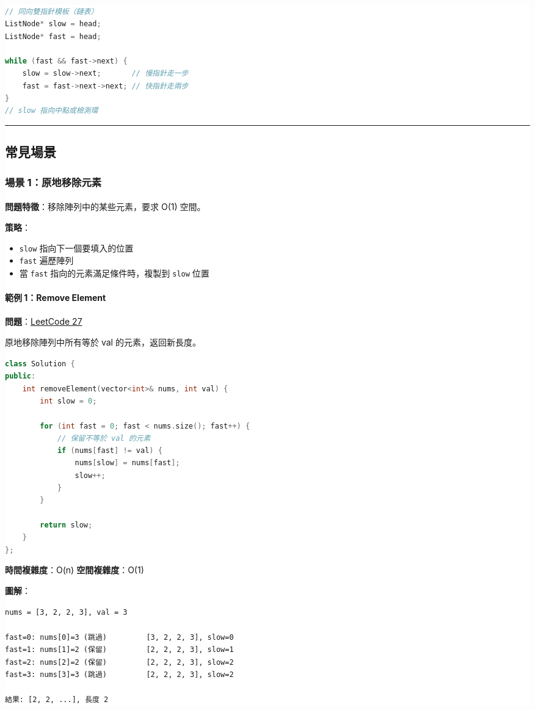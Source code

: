 ```cpp
// 同向雙指針模板（鏈表）
ListNode* slow = head;
ListNode* fast = head;

while (fast && fast->next) {
    slow = slow->next;       // 慢指針走一步
    fast = fast->next->next; // 快指針走兩步
}
// slow 指向中點或檢測環
```

---

## 常見場景

### 場景 1：原地移除元素

**問題特徵**：移除陣列中的某些元素，要求 O(1) 空間。

**策略**：
- `slow` 指向下一個要填入的位置
- `fast` 遍歷陣列
- 當 `fast` 指向的元素滿足條件時，複製到 `slow` 位置

#### 範例 1：Remove Element

**問題**：[LeetCode 27](https://leetcode.com/problems/remove-element/)

原地移除陣列中所有等於 val 的元素，返回新長度。

```cpp
class Solution {
public:
    int removeElement(vector<int>& nums, int val) {
        int slow = 0;

        for (int fast = 0; fast < nums.size(); fast++) {
            // 保留不等於 val 的元素
            if (nums[fast] != val) {
                nums[slow] = nums[fast];
                slow++;
            }
        }

        return slow;
    }
};
```

**時間複雜度**：O(n)
**空間複雜度**：O(1)

**圖解**：
```
nums = [3, 2, 2, 3], val = 3

fast=0: nums[0]=3 (跳過)         [3, 2, 2, 3], slow=0
fast=1: nums[1]=2 (保留)         [2, 2, 2, 3], slow=1
fast=2: nums[2]=2 (保留)         [2, 2, 2, 3], slow=2
fast=3: nums[3]=3 (跳過)         [2, 2, 2, 3], slow=2

結果: [2, 2, ...], 長度 2
```
